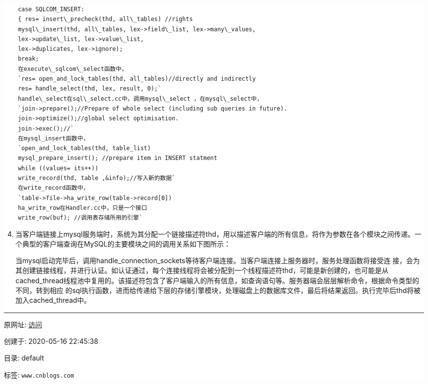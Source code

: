        case SQLCOM_INSERT:  
        { res= insert\_precheck(thd, all\_tables) //rights  
        mysql\_insert(thd, all\_tables, lex->field\_list, lex->many\_values,  
        lex->update\_list, lex->value\_list,  
        lex->duplicates, lex->ignore);  
        break;  
        在execute\_sqlcom\_select函数中，  
        `res= open_and_lock_tables(thd, all_tables)//directly and indirectly  
        res= handle_select(thd, lex, result, 0);`  
        handle\_select在sql\_select.cc中，调用mysql\_select ，在mysql\_select中，  
        `join->prepare();//Prepare of whole select (including sub queries in future).  
        join->optimize();//global select optimisation.  
        join->exec();//`  
        在mysql_insert函数中，  
        `open_and_lock_tables(thd, table_list)  
        mysql_prepare_insert(); //prepare item in INSERT statment  
        while ((values= its++))  
        write_record(thd, table ,&info);//写入新的数据`  
        在write_record函数中，  
        `table->file->ha_write_row(table->record[0])  
        ha_write_row在Handler.cc中，只是一个接口  
        write_row(buf); //调用表存储所用的引擎`
        
4.  当客户端链接上mysql服务端时，系统为其分配一个链接描述符thd，用以描述客户端的所有信息，将作为参数在各个模块之间传递。一个典型的客户端查询在MySQL的主要模块之间的调用关系如下图所示：  
      
    
    当mysql启动完毕后，调用handle\_connection\_sockets等待客户端连接。当客户端连接上服务器时，服务处理函数将接受连 接，会为其创建链接线程，并进行认证。如认证通过，每个连接线程将会被分配到一个线程描述符thd，可能是新创建的，也可能是从 cached\_thread线程池中复用的。该描述符包含了客户端输入的所有信息，如查询语句等。服务器端会层层解析命令，根据命令类型的不同，转到相应 的sql执行函数，进而给传递给下层的存储引擎模块，处理磁盘上的数据库文件，最后将结果返回。执行完毕后thd将被加入cached\_thread中。

---------------------------------------------------


原网址: [访问](https://www.cnblogs.com/lushilin/p/6086833.html)

创建于: 2020-05-16 22:45:38

目录: default

标签: `www.cnblogs.com`

